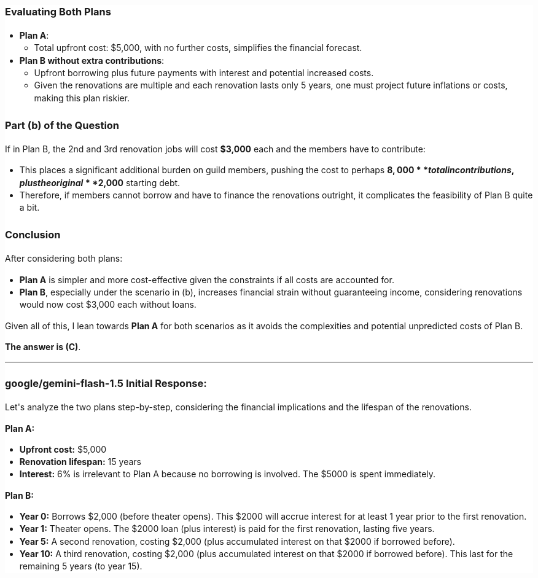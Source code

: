 ### Evaluating Both Plans
- **Plan A**: 
  - Total upfront cost: $5,000, with no further costs, simplifies the financial forecast.
- **Plan B without extra contributions**:
  - Upfront borrowing plus future payments with interest and potential increased costs.
  - Given the renovations are multiple and each renovation lasts only 5 years, one must project future inflations or costs, making this plan riskier.

### Part (b) of the Question
If in Plan B, the 2nd and 3rd renovation jobs will cost **$3,000** each and the members have to contribute:
- This places a significant additional burden on guild members, pushing the cost to perhaps **$8,000** total in contributions, plus the original **$2,000** starting debt.
- Therefore, if members cannot borrow and have to finance the renovations outright, it complicates the feasibility of Plan B quite a bit.

### Conclusion
After considering both plans:
- **Plan A** is simpler and more cost-effective given the constraints if all costs are accounted for. 
- **Plan B**, especially under the scenario in (b), increases financial strain without guaranteeing income, considering renovations would now cost $3,000 each without loans.

Given all of this, I lean towards **Plan A** for both scenarios as it avoids the complexities and potential unpredicted costs of Plan B.

**The answer is (C)**.


[//]: # (2024-11-17 20:06:00)

---




[//]: # (2024-11-17 20:06:06)
### google/gemini-flash-1.5 Initial Response:


[//]: # (2024-11-17 20:06:06)
Let's analyze the two plans step-by-step, considering the financial implications and the lifespan of the renovations.

**Plan A:**

* **Upfront cost:** $5,000
* **Renovation lifespan:** 15 years
* **Interest:** 6% is irrelevant to Plan A because no borrowing is involved. The $5000 is spent immediately.

**Plan B:**

* **Year 0:** Borrows $2,000 (before theater opens).  This $2000 will accrue interest for at least 1 year prior to the first renovation.
* **Year 1:**  Theater opens. The $2000 loan (plus interest) is paid for the first renovation, lasting five years.
* **Year 5:** A second renovation, costing $2,000 (plus accumulated interest on that $2000 if borrowed before).
* **Year 10:** A third renovation, costing $2,000 (plus accumulated interest on that $2000 if borrowed before).  This last for the remaining 5 years (to year 15).


[//]: # (2024-11-17 20:05:44)
[//]: # (2024-11-17 20:05:44)
[//]: # (2024-11-17 20:05:44)
[//]: # (2024-11-17 20:05:44)
[//]: # (2024-11-17 20:05:44)
[//]: # (2024-11-17 20:05:44)
[//]: # (2024-11-17 20:06:12)
[//]: # (2024-11-17 20:06:12)
[//]: # (2024-11-17 20:06:12)
[//]: # (2024-11-17 20:06:16)
[//]: # (2024-11-17 20:06:16)
[//]: # (2024-11-17 20:06:16)
[//]: # (2024-11-17 20:06:16)
[//]: # (2024-11-17 20:06:16)
[//]: # (2024-11-17 20:06:16)
[//]: # (2024-11-17 20:06:19)
[//]: # (2024-11-17 20:06:19)
[//]: # (2024-11-17 20:06:19)
[//]: # (2024-11-17 20:06:21)
[//]: # (2024-11-17 20:06:21)
[//]: # (2024-11-17 20:06:21)
[//]: # (2024-11-17 20:06:27)
[//]: # (2024-11-17 20:06:27)
[//]: # (2024-11-17 20:06:27)
[//]: # (2024-11-17 20:06:32)
[//]: # (2024-11-17 20:06:32)
[//]: # (2024-11-17 20:06:32)